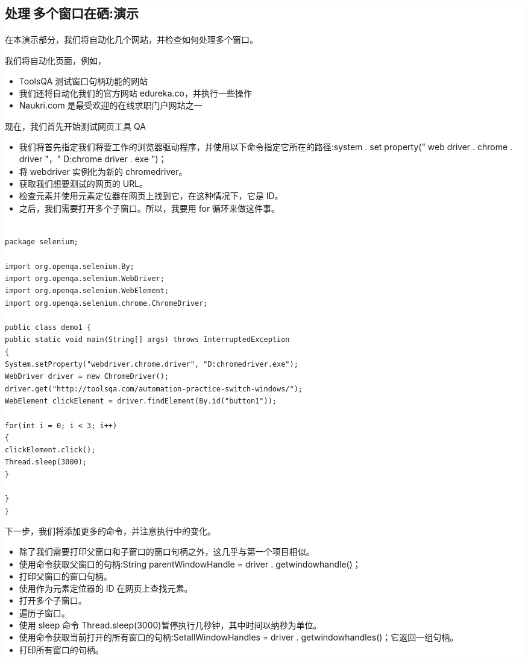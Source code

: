 ## **处理** **多个窗口在硒:演示**

在本演示部分，我们将自动化几个网站，并检查如何处理多个窗口。

我们将自动化页面，例如，

*   ToolsQA 测试窗口句柄功能的网站
*   我们还将自动化我们的官方网站 edureka.co，并执行一些操作
*   Naukri.com 是最受欢迎的在线求职门户网站之一

现在，我们首先开始测试网页工具 QA

*   我们将首先指定我们将要工作的浏览器驱动程序，并使用以下命令指定它所在的路径:system . set property(" web driver . chrome . driver "，" D:chrome driver . exe ")；
*   将 webdriver 实例化为新的 chromedriver。
*   获取我们想要测试的网页的 URL。
*   检查元素并使用元素定位器在网页上找到它，在这种情况下，它是 ID。
*   之后，我们需要打开多个子窗口。所以，我要用 for 循环来做这件事。

```

package selenium;

import org.openqa.selenium.By;
import org.openqa.selenium.WebDriver;
import org.openqa.selenium.WebElement;
import org.openqa.selenium.chrome.ChromeDriver;

public class demo1 {
public static void main(String[] args) throws InterruptedException
{
System.setProperty("webdriver.chrome.driver", "D:chromedriver.exe");
WebDriver driver = new ChromeDriver();
driver.get("http://toolsqa.com/automation-practice-switch-windows/");
WebElement clickElement = driver.findElement(By.id("button1"));

for(int i = 0; i < 3; i++)
{
clickElement.click();
Thread.sleep(3000);
}

}
}

```

下一步，我们将添加更多的命令，并注意执行中的变化。

*   除了我们需要打印父窗口和子窗口的窗口句柄之外，这几乎与第一个项目相似。
*   使用命令获取父窗口的句柄:String parentWindowHandle = driver . getwindowhandle()；
*   打印父窗口的窗口句柄。
*   使用作为元素定位器的 ID 在网页上查找元素。
*   打开多个子窗口。
*   遍历子窗口。
*   使用 sleep 命令 Thread.sleep(3000)暂停执行几秒钟，其中时间以纳秒为单位。
*   使用命令获取当前打开的所有窗口的句柄:Set<String>allWindowHandles = driver . getwindowhandles()；它返回一组句柄。
*   打印所有窗口的句柄。
